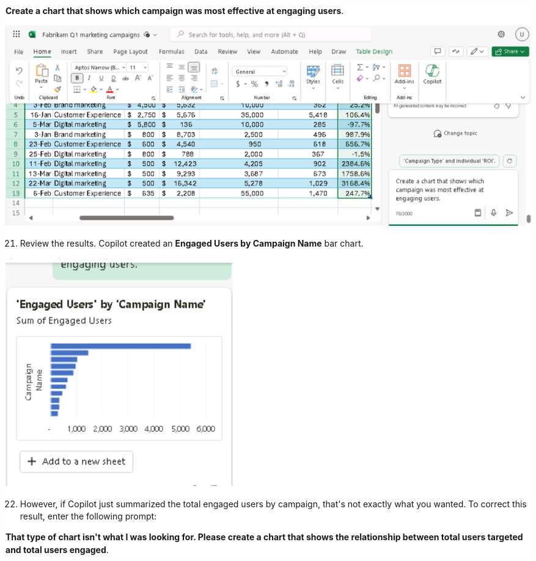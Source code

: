 **Create a chart that shows which campaign was most effective at
 engaging users**.

 ![](./media/image31.png)

21. Review the results. Copilot created an **Engaged Users by Campaign
    Name** bar chart.

 ![](./media/image32.png)

22. However, if Copilot just summarized the total engaged users by
    campaign, that's not exactly what you wanted. To correct this
    result, enter the following prompt:

 **That type of chart isn't what I was looking for. Please create a
 chart that shows the relationship between total users targeted and
 total users engaged**.
